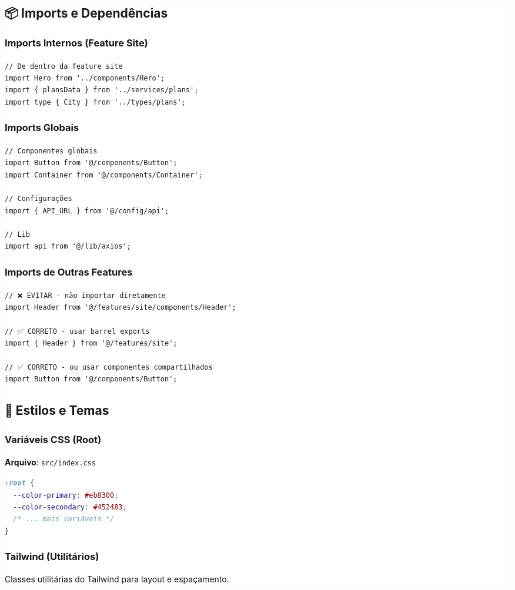 ## 📦 Imports e Dependências

### Imports Internos (Feature Site)

```tsx
// De dentro da feature site
import Hero from '../components/Hero';
import { plansData } from '../services/plans';
import type { City } from '../types/plans';
```

### Imports Globais

```tsx
// Componentes globais
import Button from '@/components/Button';
import Container from '@/components/Container';

// Configurações
import { API_URL } from '@/config/api';

// Lib
import api from '@/lib/axios';
```

### Imports de Outras Features

```tsx
// ❌ EVITAR - não importar diretamente
import Header from '@/features/site/components/Header';

// ✅ CORRETO - usar barrel exports
import { Header } from '@/features/site';

// ✅ CORRETO - ou usar componentes compartilhados
import Button from '@/components/Button';
```

## 🎨 Estilos e Temas

### Variáveis CSS (Root)
**Arquivo**: `src/index.css`

```css
:root {
  --color-primary: #eb8300;
  --color-secondary: #452483;
  /* ... mais variáveis */
}
```

### Tailwind (Utilitários)
Classes utilitárias do Tailwind para layout e espaçamento.
